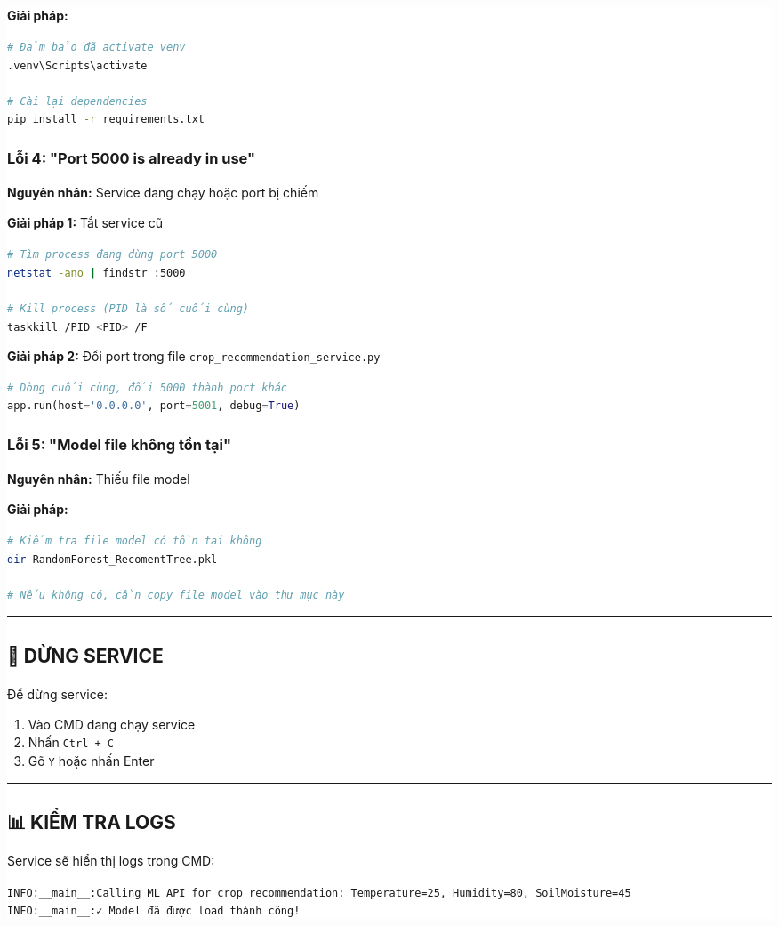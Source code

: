 **Giải pháp:**
```bash
# Đảm bảo đã activate venv
.venv\Scripts\activate

# Cài lại dependencies
pip install -r requirements.txt
```

### Lỗi 4: "Port 5000 is already in use"
**Nguyên nhân:** Service đang chạy hoặc port bị chiếm

**Giải pháp 1:** Tắt service cũ
```bash
# Tìm process đang dùng port 5000
netstat -ano | findstr :5000

# Kill process (PID là số cuối cùng)
taskkill /PID <PID> /F
```

**Giải pháp 2:** Đổi port trong file `crop_recommendation_service.py`
```python
# Dòng cuối cùng, đổi 5000 thành port khác
app.run(host='0.0.0.0', port=5001, debug=True)
```

### Lỗi 5: "Model file không tồn tại"
**Nguyên nhân:** Thiếu file model

**Giải pháp:**
```bash
# Kiểm tra file model có tồn tại không
dir RandomForest_RecomentTree.pkl

# Nếu không có, cần copy file model vào thư mục này
```

---

## 🔄 DỪNG SERVICE

Để dừng service:
1. Vào CMD đang chạy service
2. Nhấn `Ctrl + C`
3. Gõ `Y` hoặc nhấn Enter

---

## 📊 KIỂM TRA LOGS

Service sẽ hiển thị logs trong CMD:

```
INFO:__main__:Calling ML API for crop recommendation: Temperature=25, Humidity=80, SoilMoisture=45
INFO:__main__:✓ Model đã được load thành công!
```
